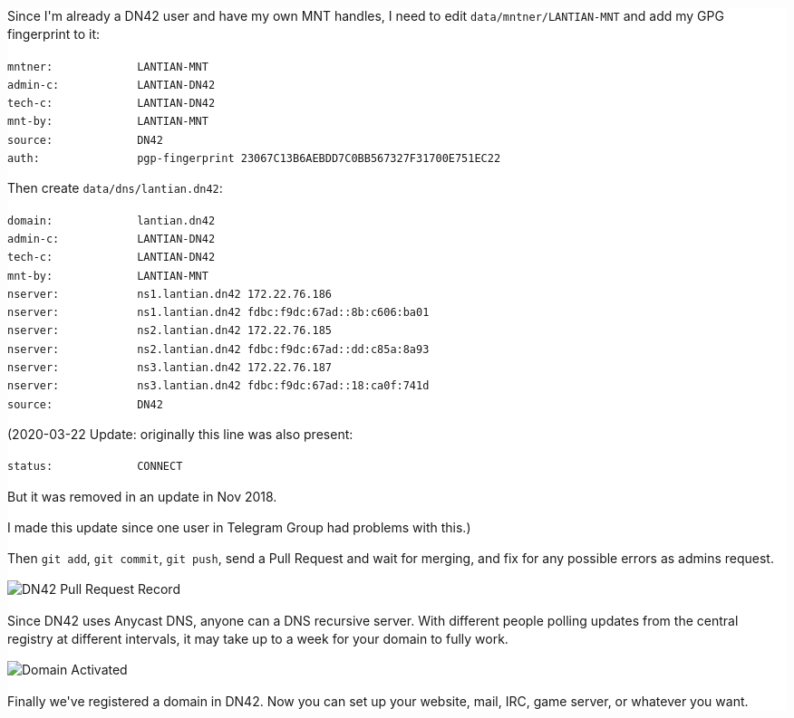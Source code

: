 Since I'm already a DN42 user and have my own MNT handles, I need to edit `data/mntner/LANTIAN-MNT` and add my GPG fingerprint to it:

```bash
mntner:             LANTIAN-MNT
admin-c:            LANTIAN-DN42
tech-c:             LANTIAN-DN42
mnt-by:             LANTIAN-MNT
source:             DN42
auth:               pgp-fingerprint 23067C13B6AEBDD7C0BB567327F31700E751EC22
```

Then create `data/dns/lantian.dn42`:

```bash
domain:             lantian.dn42
admin-c:            LANTIAN-DN42
tech-c:             LANTIAN-DN42
mnt-by:             LANTIAN-MNT
nserver:            ns1.lantian.dn42 172.22.76.186
nserver:            ns1.lantian.dn42 fdbc:f9dc:67ad::8b:c606:ba01
nserver:            ns2.lantian.dn42 172.22.76.185
nserver:            ns2.lantian.dn42 fdbc:f9dc:67ad::dd:c85a:8a93
nserver:            ns3.lantian.dn42 172.22.76.187
nserver:            ns3.lantian.dn42 fdbc:f9dc:67ad::18:ca0f:741d
source:             DN42
```

(2020-03-22 Update: originally this line was also present:

```bash
status:             CONNECT
```

But it was removed in an update in Nov 2018.

I made this update since one user in Telegram Group had problems with this.)

Then `git add`, `git commit`, `git push`, send a Pull Request and wait for merging, and fix for any possible errors as admins request.

![DN42 Pull Request Record][14]

Since DN42 uses Anycast DNS, anyone can a DNS recursive server. With different people polling updates from the central registry at different intervals, it may take up to a week for your domain to fully work.

![Domain Activated][15]

Finally we've registered a domain in DN42. Now you can set up your website, mail, IRC, game server, or whatever you want.

  [1]: /article/modify-website/join-dn42-experimental-network.lantian
  [2]: https://wiki.dn42.us/Home
  [3]: https://internal.dn42
  [4]: /usr/uploads/2018/04/1826994756.png
  [5]: /usr/uploads/2018/04/3187246767.png
  [6]: https://github.com/poweradmin/poweradmin
  [7]: /usr/uploads/2018/04/3108492334.png
  [8]: /usr/uploads/2018/04/938836545.png
  [9]: /usr/uploads/2018/04/57781084.png
  [10]: /usr/uploads/2018/04/2476632371.png
  [11]: /usr/uploads/2018/04/3598285227.png
  [12]: https://git.dn42.us/explore/repos
  [13]: https://git.dn42.us/dn42/registry
  [14]: /usr/uploads/2018/04/3250696671.png
  [15]: /usr/uploads/2018/04/2335363675.png
